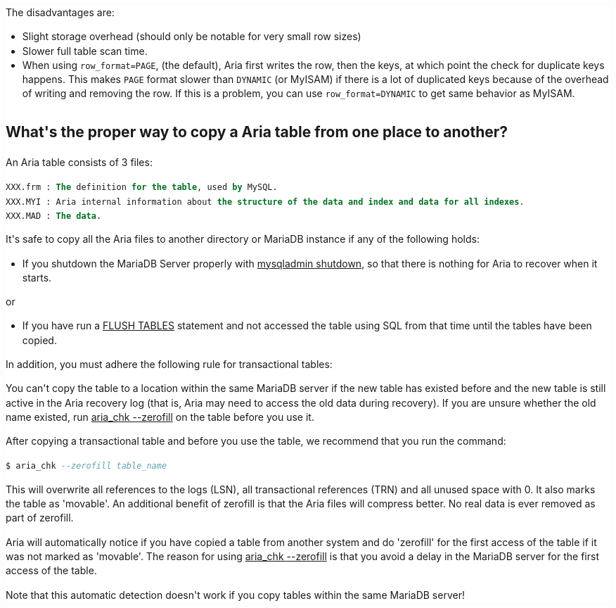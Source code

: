The disadvantages are:

- Slight storage overhead (should only be notable for very small row sizes)
- Slower full table scan time.
- When using `row_format=PAGE`, (the default), Aria first writes the row, then the keys, at which point the check for duplicate keys happens. This makes `PAGE` format slower than `DYNAMIC` (or MyISAM) if there is a lot of duplicated keys because of the overhead of writing and removing the row.  If this is a problem, you can use `row_format=DYNAMIC` to get same behavior as MyISAM.

## What's the proper way to copy a Aria table from one place to another?

An Aria table consists of 3 files:

```sql
XXX.frm : The definition for the table, used by MySQL.
XXX.MYI : Aria internal information about the structure of the data and index and data for all indexes.
XXX.MAD : The data.
```

It's safe to copy all the Aria files to another directory or MariaDB instance if any of the following holds:

- If you shutdown the MariaDB Server properly with [mysqladmin shutdown](/clients-utilities/mysqladmin/), so that there is nothing for Aria to recover when it starts.

or

- If you have run a [FLUSH TABLES](/sql-statements-structure/sql-statements/administrative-sql-statements/flush-commands/flush/) statement and not accessed the table using SQL from that time until the tables have been copied.

In addition, you must adhere the following rule for transactional tables:

You can't copy the table to a location within the same MariaDB server if the new table has existed before and the new table is still active in the Aria recovery log (that is, Aria may need to access the old data during recovery). If you are unsure whether the old name existed, run [aria_chk --zerofill](/clients-utilities/aria-clients-and-utilities/aria_chk/) on the table before you use it.

After copying a transactional table and before you use the table, we recommend that you run the command:

```sql
$ aria_chk --zerofill table_name
```

This will overwrite all references to the logs (LSN), all transactional references (TRN) and all unused space with 0. It also marks the table as 'movable'. An additional benefit of zerofill is that the Aria files will compress better.  No real data is ever removed as part of zerofill.

Aria will automatically notice if you have copied a table from another system and do 'zerofill' for the first access of the table if it was not marked as 'movable'. The reason for using [aria_chk --zerofill](/clients-utilities/aria-clients-and-utilities/aria_chk/) is that you avoid a delay in the MariaDB server for the first access of the table.

Note that this automatic detection doesn't work if you copy tables within the same MariaDB server!
